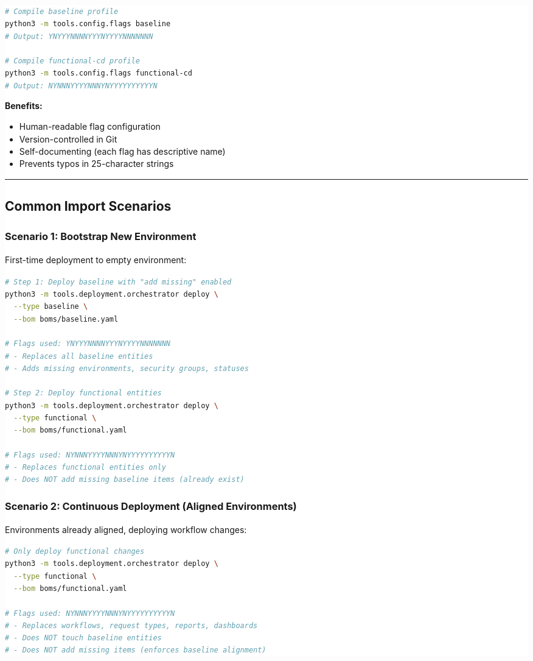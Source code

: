 ```bash
# Compile baseline profile
python3 -m tools.config.flags baseline
# Output: YNYYYNNNNYYYNYYYYNNNNNNN

# Compile functional-cd profile
python3 -m tools.config.flags functional-cd
# Output: NYNNNYYYYNNNYNYYYYYYYYYYN
```

**Benefits:**
- Human-readable flag configuration
- Version-controlled in Git
- Self-documenting (each flag has descriptive name)
- Prevents typos in 25-character strings

---

## Common Import Scenarios

### Scenario 1: Bootstrap New Environment

First-time deployment to empty environment:

```bash
# Step 1: Deploy baseline with "add missing" enabled
python3 -m tools.deployment.orchestrator deploy \
  --type baseline \
  --bom boms/baseline.yaml

# Flags used: YNYYYNNNNYYYNYYYYNNNNNNN
# - Replaces all baseline entities
# - Adds missing environments, security groups, statuses

# Step 2: Deploy functional entities
python3 -m tools.deployment.orchestrator deploy \
  --type functional \
  --bom boms/functional.yaml

# Flags used: NYNNNYYYYNNNYNYYYYYYYYYYN
# - Replaces functional entities only
# - Does NOT add missing baseline items (already exist)
```

### Scenario 2: Continuous Deployment (Aligned Environments)

Environments already aligned, deploying workflow changes:

```bash
# Only deploy functional changes
python3 -m tools.deployment.orchestrator deploy \
  --type functional \
  --bom boms/functional.yaml

# Flags used: NYNNNYYYYNNNYNYYYYYYYYYYN
# - Replaces workflows, request types, reports, dashboards
# - Does NOT touch baseline entities
# - Does NOT add missing items (enforces baseline alignment)
```
